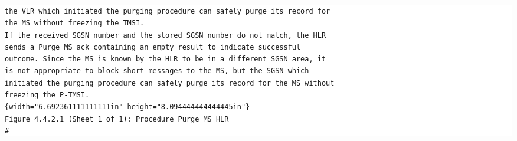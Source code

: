 ```{=html}
the VLR which initiated the purging procedure can safely purge its record for
the MS without freezing the TMSI.
If the received SGSN number and the stored SGSN number do not match, the HLR
sends a Purge MS ack containing an empty result to indicate successful
outcome. Since the MS is known by the HLR to be in a different SGSN area, it
is not appropriate to block short messages to the MS, but the SGSN which
initiated the purging procedure can safely purge its record for the MS without
freezing the P-TMSI.
{width="6.692361111111111in" height="8.094444444444445in"}
Figure 4.4.2.1 (Sheet 1 of 1): Procedure Purge_MS_HLR
#